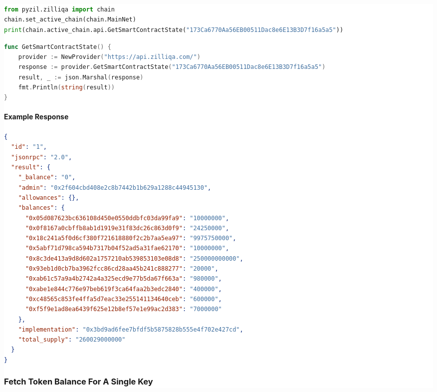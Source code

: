 </TabItem>

<TabItem value="python">

```python
from pyzil.zilliqa import chain
chain.set_active_chain(chain.MainNet)
print(chain.active_chain.api.GetSmartContractState("173Ca6770Aa56EB00511Dac8e6E13B3D7f16a5a5"))
```

</TabItem>

<TabItem value="go">

```go
func GetSmartContractState() {
	provider := NewProvider("https://api.zilliqa.com/")
	response := provider.GetSmartContractState("173Ca6770Aa56EB00511Dac8e6E13B3D7f16a5a5")
	result, _ := json.Marshal(response)
	fmt.Println(string(result))
}
```

</TabItem>
</Tabs>

#### Example Response

```json
{
  "id": "1",
  "jsonrpc": "2.0",
  "result": {
    "_balance": "0",
    "admin": "0x2f604cbd408e2c8b7442b1b629a1288c44945130",
    "allowances": {},
    "balances": {
      "0x05d087623bc636108d450e0550ddbfc03da99fa9": "10000000",
      "0x0f8167a0cbffb8ab1d1919e31f83dc26c863d0f9": "24250000",
      "0x18c241a5f0d6cf380f721618880f2c2b7aa5ea97": "9975750000",
      "0x5abf71d798ca594b7317b04f52ad5a31fae62170": "10000000",
      "0x8c3de413a9d8d602a1757210ab539853103e08d8": "250000000000",
      "0x93eb1d0cb7ba3962fcc86cd28aa45b241c888277": "20000",
      "0xab61c57a9a4b2742a4a325ecd9e77b5da67f663a": "980000",
      "0xabe1e844c776e97beb619f3ca64faa2b3edc2840": "400000",
      "0xc48565c853fe4ffa5d7eac33e255141134640ceb": "600000",
      "0xf5f9e1ad8ea6439f625e12b8ef57e1e99ac2d383": "7000000"
    },
    "implementation": "0x3bd9ad6fee7bfdf5b5875828b555e4f702e427cd",
    "total_supply": "260029000000"
  }
}
```

### Fetch Token Balance For A Single Key
